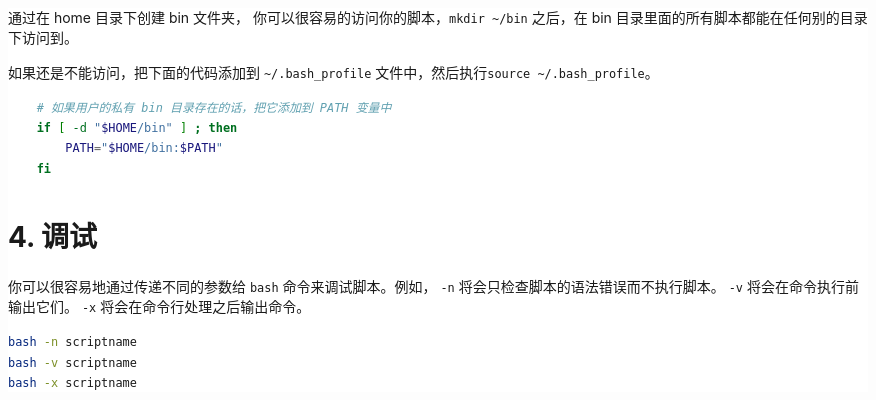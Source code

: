 通过在 home 目录下创建 bin 文件夹， 你可以很容易的访问你的脚本，`mkdir ~/bin` 之后，在 bin 目录里面的所有脚本都能在任何别的目录下访问到。

如果还是不能访问，把下面的代码添加到 `~/.bash_profile` 文件中，然后执行`source ~/.bash_profile`。
```bash
    # 如果用户的私有 bin 目录存在的话，把它添加到 PATH 变量中
    if [ -d "$HOME/bin" ] ; then
        PATH="$HOME/bin:$PATH"
    fi
```

# 4. 调试
你可以很容易地通过传递不同的参数给 `bash` 命令来调试脚本。例如， `-n` 将会只检查脚本的语法错误而不执行脚本。 `-v` 将会在命令执行前输出它们。 `-x` 将会在命令行处理之后输出命令。

```bash
bash -n scriptname
bash -v scriptname
bash -x scriptname
```
